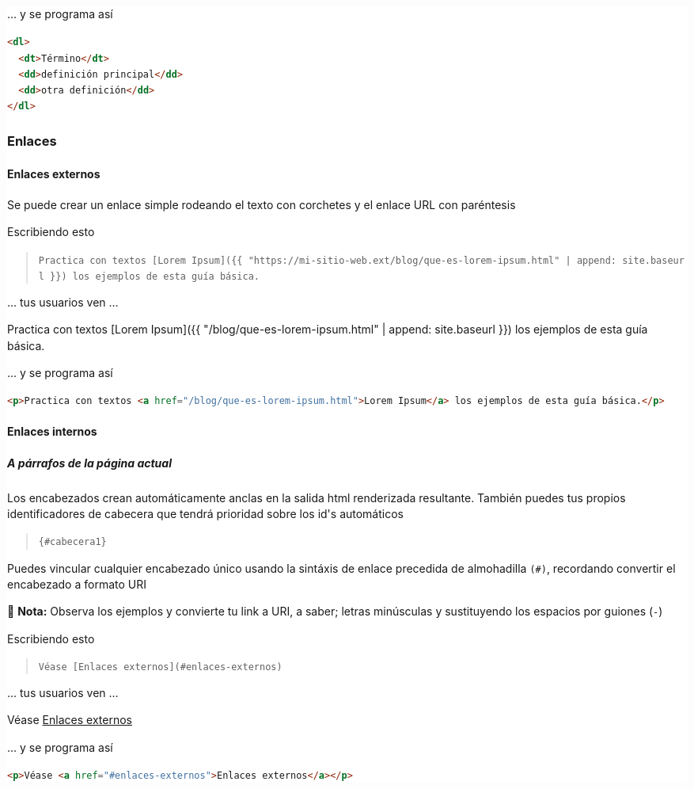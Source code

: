 ... y se programa así

``` html
<dl>
  <dt>Término</dt>
  <dd>definición principal</dd>
  <dd>otra definición</dd>
</dl>
```


### Enlaces

#### Enlaces externos

Se puede crear un enlace simple rodeando el texto con corchetes y el enlace URL con paréntesis

Escribiendo esto

> `Practica con textos [Lorem Ipsum]({{ "https://mi-sitio-web.ext/blog/que-es-lorem-ipsum.html" | append: site.baseurl }}) los ejemplos de esta guía básica.`

... tus usuarios ven ...

Practica con textos [Lorem Ipsum]({{ "/blog/que-es-lorem-ipsum.html" | append: site.baseurl }}) los ejemplos de esta guía básica.

... y se programa así

``` html
<p>Practica con textos <a href="/blog/que-es-lorem-ipsum.html">Lorem Ipsum</a> los ejemplos de esta guía básica.</p>
```

#### Enlaces internos

##### A párrafos de la página actual

Los encabezados crean automáticamente anclas en la salida html renderizada resultante. También puedes tus propios identificadores de cabecera que tendrá prioridad sobre los id's automáticos

> `{#cabecera1}`

Puedes vincular cualquier encabezado único usando la sintáxis de enlace precedida de almohadilla `(#)`, recordando convertir el encabezado a formato URI

:paperclip: **Nota:** Observa los ejemplos y convierte tu link a URI, a saber; letras minúsculas y sustituyendo los espacios por guiones (`-`)

Escribiendo esto

> `Véase [Enlaces externos](#enlaces-externos)`

... tus usuarios ven ...

Véase [Enlaces externos](#enlaces-externos)

... y se programa así

``` html
<p>Véase <a href="#enlaces-externos">Enlaces externos</a></p>
```
